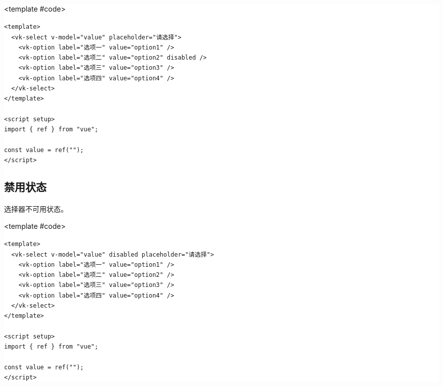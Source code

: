   <template #code>

```vue
<template>
  <vk-select v-model="value" placeholder="请选择">
    <vk-option label="选项一" value="option1" />
    <vk-option label="选项二" value="option2" disabled />
    <vk-option label="选项三" value="option3" />
    <vk-option label="选项四" value="option4" />
  </vk-select>
</template>

<script setup>
import { ref } from "vue";

const value = ref("");
</script>
```

  </template>
</Demo>

## 禁用状态

选择器不可用状态。

<Demo>
  <vk-select v-model="value3" disabled placeholder="请选择">
    <vk-option label="选项一" value="option1" />
    <vk-option label="选项二" value="option2" />
    <vk-option label="选项三" value="option3" />
    <vk-option label="选项四" value="option4" />
  </vk-select>
  
  <template #code>

```vue
<template>
  <vk-select v-model="value" disabled placeholder="请选择">
    <vk-option label="选项一" value="option1" />
    <vk-option label="选项二" value="option2" />
    <vk-option label="选项三" value="option3" />
    <vk-option label="选项四" value="option4" />
  </vk-select>
</template>

<script setup>
import { ref } from "vue";

const value = ref("");
</script>
```

  </template>
</Demo>
